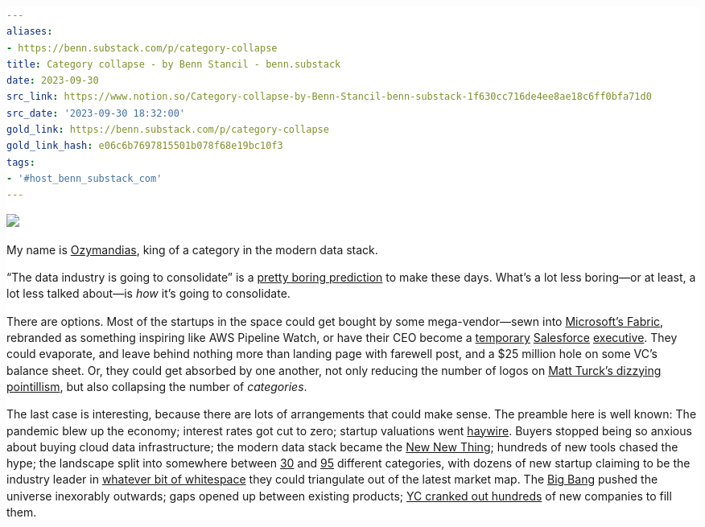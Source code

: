 ```yaml
---
aliases:
- https://benn.substack.com/p/category-collapse
title: Category collapse - by Benn Stancil - benn.substack
date: 2023-09-30
src_link: https://www.notion.so/Category-collapse-by-Benn-Stancil-benn-substack-1f630cc716de4ee8ae18c6ff0bfa71d0
src_date: '2023-09-30 18:32:00'
gold_link: https://benn.substack.com/p/category-collapse
gold_link_hash: e06c6b7697815501b078f68e19bc10f3
tags:
- '#host_benn_substack_com'
---
```


[![](https://substackcdn.com/image/fetch/w_1456,c_limit,f_auto,q_auto:good,fl_progressive:steep/https%3A%2F%2Fsubstack-post-media.s3.amazonaws.com%2Fpublic%2Fimages%2F983359d2-74e1-4830-a206-c242a862c43e_800x417.jpeg)](https://substackcdn.com/image/fetch/f_auto,q_auto:good,fl_progressive:steep/https%3A%2F%2Fsubstack-post-media.s3.amazonaws.com%2Fpublic%2Fimages%2F983359d2-74e1-4830-a206-c242a862c43e_800x417.jpeg)

My name is [Ozymandias](https://www.atlasobscura.com/places/ozymandias-plains), king of a category in the modern data stack.

“The data industry is going to consolidate” is a [pretty boring prediction](https://benn.substack.com/p/data-and-the-almighty-dollar#:~:text=A%20few%20dominant%20players%20colonize%20most%20of%20the%20landscape%2C%20and%20small%20companies%E2%80%94and%20potentially%20entire%20categories%E2%80%94get%20squeezed%C2%A0out.) to make these days. What’s a lot less boring—or at least, a lot less talked about—is *how* it’s going to consolidate.

There are options. Most of the startups in the space could get bought by some mega-vendor—sewn into [Microsoft’s Fabric](https://benn.substack.com/p/microsoft-builds-the-bomb), rebranded as something inspiring like AWS Pipeline Watch, or have their CEO become a [temporary](https://techcrunch.com/2021/03/23/tableau-ceo-adam-selipsky-is-returning-to-aws-to-replace-andy-jassy-as-ceo/) [Salesforce](https://techcrunch.com/2022/11/30/bret-taylor-steps-down-as-co-chair-and-ceo-of-salesforce/) [executive](https://techcrunch.com/2022/12/05/report-slack-ceo-stewart-butterfield-stepping-down-in-january/). They could evaporate, and leave behind nothing more than landing page with farewell post, and a $25 million hole on some VC’s balance sheet. Or, they could get absorbed by one another, not only reducing the number of logos on [Matt Turck’s dizzying pointillism](https://mattturck.com/landscape/mad2023.pdf), but also collapsing the number of *categories*. 

The last case is interesting, because there are lots of arrangements that could make sense. The preamble here is well known: The pandemic blew up the economy; interest rates got cut to zero; startup valuations went [haywire](https://www.meritechcapital.com/benchmarking/historical-trading-data/ev-ntm-revenue). Buyers stopped being so anxious about buying cloud data infrastructure; the modern data stack became the [New New Thing](https://www.amazon.com/New-Thing-Silicon-Valley-Story/dp/0393347818); hundreds of new tools chased the hype; the landscape split into somewhere between [30](https://www.moderndatastack.xyz/categories) and [95](https://mattturck.com/landscape/mad2023.pdf) different categories, with dozens of new startup claiming to be the industry leader in [whatever bit of whitespace](https://benn.substack.com/p/gerrymandering#:~:text=By%20doing%20the%20latter%2C%20we%20gerrymander%20our%20already%20complex%20landscape%20further%2C%20creating%20fractal%20after%20unmanageable%20fractal%20of%20unnecessary%20categories%20and%20subcategories.) they could triangulate out of the latest market map. The [Big Bang](https://www.cnn.com/2020/09/16/investing/snowflake-ipo/index.html) pushed the universe inexorably outwards; gaps opened up between existing products; [YC cranked out hundreds](https://benn.substack.com/i/40868831/the-data-mess) of new companies to fill them. 
